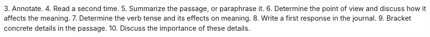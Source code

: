 </td>
</tr>
<tr>
<td>
3.
</td>
<td>
Annotate.
</td>
</tr>
<tr>
<td>
4.
</td>
<td>
Read a second time.
</td>
</tr>
<tr>
<td>
5.
</td>
<td>
Summarize the passage, or paraphrase it.
</td>
</tr>
<tr>
<td>
6.
</td>
<td>
Determine the point of view and discuss how it affects the meaning.
</td>
</tr>
<tr>
<td>
7.
</td>
<td>
Determine the verb tense and its effects on meaning.
</td>
</tr>
<tr>
<td>
8.
</td>
<td>
Write a first response in the journal.
</td>
</tr>
<tr>
<td>
9.
</td>
<td>
Bracket concrete details in the passage.
</td>
</tr>
<tr>
<td>
10.
</td>
<td>
Discuss the importance of these details.